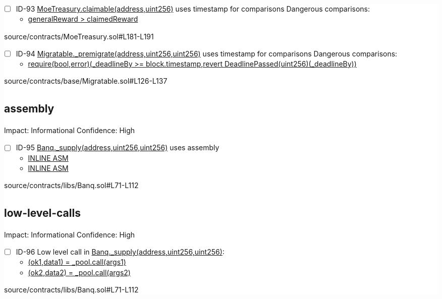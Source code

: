 - [ ] ID-93
      [MoeTreasury.claimable(address,uint256)](source/contracts/MoeTreasury.sol#L181-L191)
      uses timestamp for comparisons Dangerous comparisons:
  - [generalReward > claimedReward](source/contracts/MoeTreasury.sol#L187)

source/contracts/MoeTreasury.sol#L181-L191

- [ ] ID-94
      [Migratable._premigrate(address,uint256,uint256)](source/contracts/base/Migratable.sol#L126-L137)
      uses timestamp for comparisons Dangerous comparisons:
  - [require(bool,error)(_deadlineBy >= block.timestamp,revert DeadlinePassed(uint256)(_deadlineBy))](source/contracts/base/Migratable.sol#L132)

source/contracts/base/Migratable.sol#L126-L137

## assembly

Impact: Informational Confidence: High

- [ ] ID-95
      [Banq._supply(address,uint256,uint256)](source/contracts/libs/Banq.sol#L71-L112)
      uses assembly
  - [INLINE ASM](source/contracts/libs/Banq.sol#L86-L88)
  - [INLINE ASM](source/contracts/libs/Banq.sol#L104-L106)

source/contracts/libs/Banq.sol#L71-L112

## low-level-calls

Impact: Informational Confidence: High

- [ ] ID-96 Low level call in
      [Banq._supply(address,uint256,uint256)](source/contracts/libs/Banq.sol#L71-L112):
  - [(ok1,data1) = _pool.call(args1)](source/contracts/libs/Banq.sol#L83)
  - [(ok2,data2) = _pool.call(args2)](source/contracts/libs/Banq.sol#L101)

source/contracts/libs/Banq.sol#L71-L112
